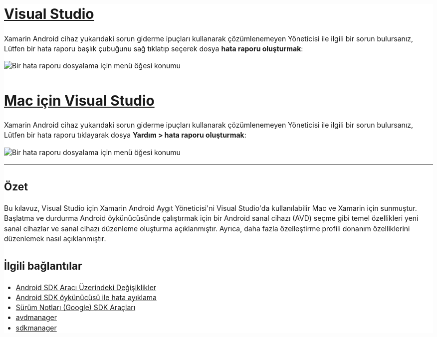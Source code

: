 # <a name="visual-studiotabvswin"></a>[Visual Studio](#tab/vswin)

Xamarin Android cihaz yukarıdaki sorun giderme ipuçları kullanarak çözümlenemeyen Yöneticisi ile ilgili bir sorun bulursanız, Lütfen bir hata raporu başlık çubuğunu sağ tıklatıp seçerek dosya **hata raporu oluşturmak**:

![Bir hata raporu dosyalama için menü öğesi konumu](xamarin-device-manager-images/win/35-bug-report.png)


# <a name="visual-studio-for-mactabvsmac"></a>[Mac için Visual Studio](#tab/vsmac)

Xamarin Android cihaz yukarıdaki sorun giderme ipuçları kullanarak çözümlenemeyen Yöneticisi ile ilgili bir sorun bulursanız, Lütfen bir hata raporu tıklayarak dosya **Yardım > hata raporu oluşturmak**:

![Bir hata raporu dosyalama için menü öğesi konumu](xamarin-device-manager-images/mac/35-bug-report.png)

-----

 
 
## <a name="summary"></a>Özet

Bu kılavuz, Visual Studio için Xamarin Android Aygıt Yöneticisi'ni Visual Studio'da kullanılabilir Mac ve Xamarin için sunmuştur. Başlatma ve durdurma Android öykünücüsünde çalıştırmak için bir Android sanal cihazı (AVD) seçme gibi temel özellikleri yeni sanal cihazlar ve sanal cihazı düzenleme oluşturma açıklanmıştır. Ayrıca, daha fazla özelleştirme profili donanım özelliklerini düzenlemek nasıl açıklanmıştır.


## <a name="related-links"></a>İlgili bağlantılar

- [Android SDK Aracı Üzerindeki Değişiklikler](~/android/troubleshooting/sdk-cli-tooling-changes.md)
- [Android SDK öykünücüsü ile hata ayıklama](~/android/deploy-test/debugging/android-sdk-emulator/index.md)
- [Sürüm Notları (Google) SDK Araçları](https://developer.android.com/studiohttps://developer.xamarin.com/releases/sdk-tools.html)
- [avdmanager](https://developer.android.com/studio/command-line/avdmanager.html)
- [sdkmanager](https://developer.android.com/studio/command-line/sdkmanager.html)
